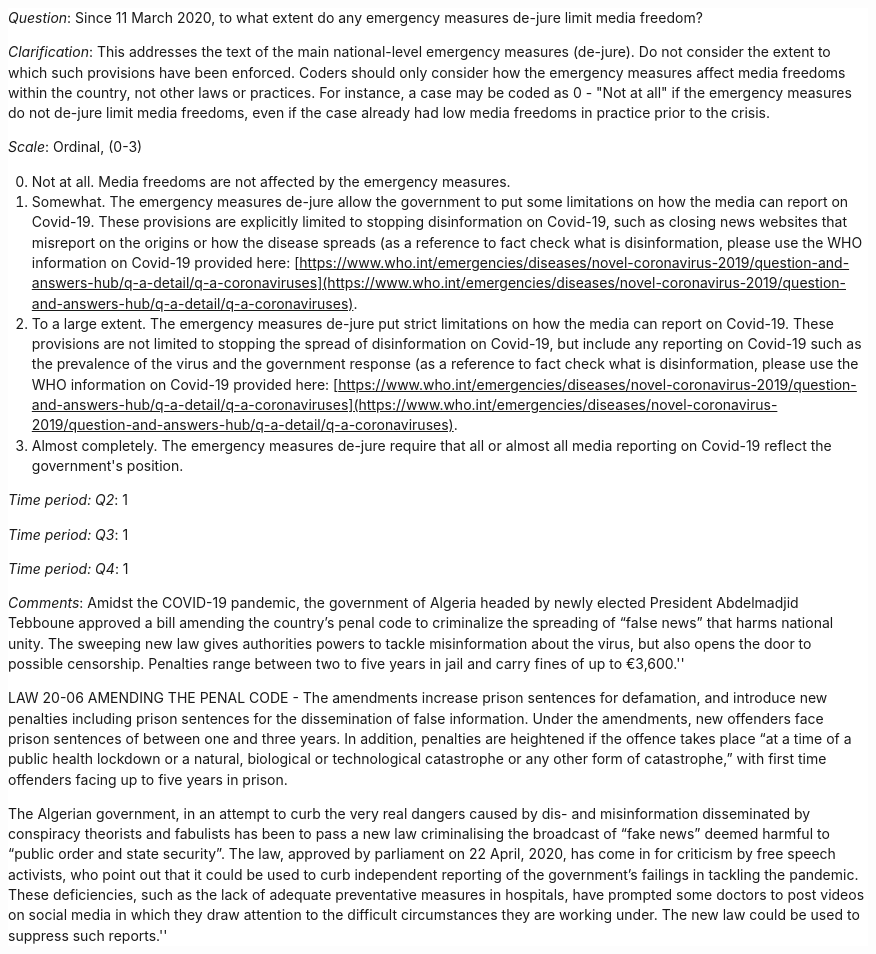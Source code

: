 *Question*: Since 11 March 2020, to what extent do any emergency measures de-jure limit media freedom?

 

*Clarification*: This addresses the text of the main national-level emergency measures (de-jure). Do not consider the extent to which such provisions have been enforced. Coders should only consider how the emergency measures affect media freedoms within the country, not other laws or practices. For instance, a case may be coded as 0 - "Not at all" if the emergency measures do not de-jure limit media freedoms, even if the case already had low media freedoms in practice prior to the crisis. 

 

*Scale*: Ordinal, (0-3) 

 0. Not at all. Media freedoms are not affected by the emergency measures. 
 1. Somewhat. The emergency measures de-jure allow the government to put some limitations on how the media can report on Covid-19. These provisions are explicitly limited to stopping disinformation on Covid-19, such as closing news websites that misreport on the origins or how the disease spreads (as a reference to fact check what is disinformation, please use the WHO information on Covid-19 provided here: [https://www.who.int/emergencies/diseases/novel-coronavirus-2019/question-and-answers-hub/q-a-detail/q-a-coronaviruses](https://www.who.int/emergencies/diseases/novel-coronavirus-2019/question-and-answers-hub/q-a-detail/q-a-coronaviruses). 
 2. To a large extent. The emergency measures de-jure put strict limitations on how the media can report on Covid-19. These provisions are not limited to stopping the spread of disinformation on Covid-19, but include any reporting on Covid-19 such as the prevalence of the virus and the government response (as a reference to fact check what is disinformation, please use the WHO information on Covid-19 provided here: [https://www.who.int/emergencies/diseases/novel-coronavirus-2019/question-and-answers-hub/q-a-detail/q-a-coronaviruses](https://www.who.int/emergencies/diseases/novel-coronavirus-2019/question-and-answers-hub/q-a-detail/q-a-coronaviruses). 
 3. Almost completely. The emergency measures de-jure require that all or almost all media reporting on Covid-19 reflect the government's position. 

 
*Time period: Q2*: 1

 
*Time period: Q3*: 1

 
*Time period: Q4*: 1

 

*Comments*:
 Amidst the COVID-19 pandemic, the government of Algeria headed by newly elected President Abdelmadjid Tebboune approved a bill amending the country’s penal code to criminalize the spreading of “false news” that harms national unity. The sweeping new law gives authorities powers to tackle misinformation about the virus, but also opens the door to possible censorship. Penalties range between two to five years in jail and carry fines of up to €3,600.''

LAW 20-06 AMENDING THE PENAL CODE - The amendments increase prison sentences for defamation, and introduce new penalties including prison sentences for the dissemination of false information. Under the amendments, new offenders face prison sentences of between one and three years. In addition, penalties are heightened if the offence takes place “at a time of a public health lockdown or a natural, biological or technological catastrophe or any other form of catastrophe,” with first time offenders facing up to five years in prison.

The Algerian government, in an attempt to curb the very real dangers caused by dis- and misinformation disseminated by conspiracy theorists and fabulists has been to pass a new law criminalising the broadcast of “fake news” deemed harmful to “public order and state security”. The law, approved by parliament on 22 April, 2020, has come in for criticism by free speech activists, who point out that it could be used to curb independent reporting of the government’s failings in tackling the pandemic. These deficiencies, such as the lack of adequate preventative measures in hospitals, have prompted some doctors to post videos on social media in which they draw attention to the difficult circumstances they are working under. The new law could be used to suppress such reports.'' 
